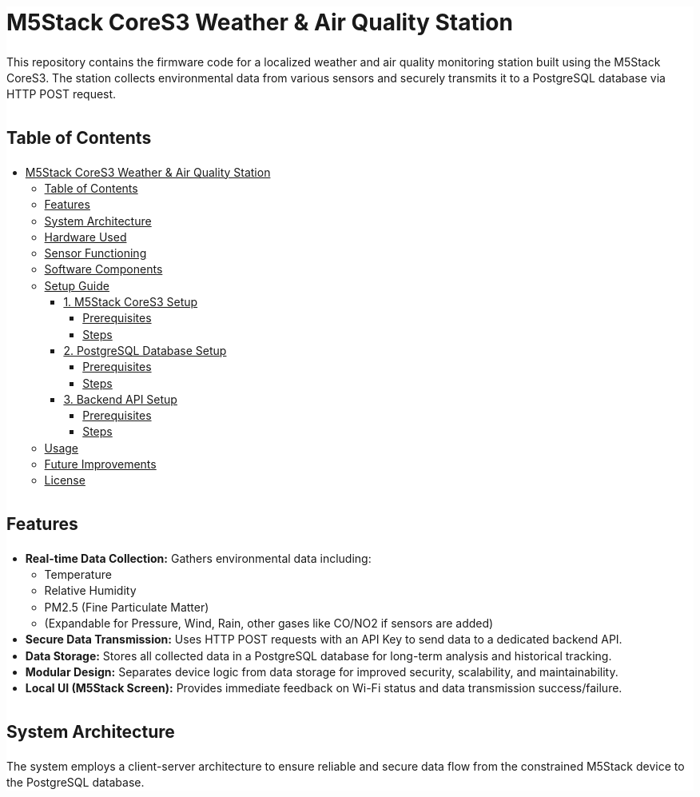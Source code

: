 # M5Stack CoreS3 Weather & Air Quality Station

This repository contains the firmware code for a localized weather and air quality monitoring station built using the M5Stack CoreS3. The station collects environmental data from various sensors and securely transmits it to a PostgreSQL database via HTTP POST request.

## Table of Contents

- [M5Stack CoreS3 Weather \& Air Quality Station](#m5stack-cores3-weather--air-quality-station)
  - [Table of Contents](#table-of-contents)
  - [Features](#features)
  - [System Architecture](#system-architecture)
  - [Hardware Used](#hardware-used)
  - [Sensor Functioning](#sensor-functioning)
  - [Software Components](#software-components)
  - [Setup Guide](#setup-guide)
    - [1. M5Stack CoreS3 Setup](#1-m5stack-cores3-setup)
      - [Prerequisites](#prerequisites)
      - [Steps](#steps)
    - [2. PostgreSQL Database Setup](#2-postgresql-database-setup)
      - [Prerequisites](#prerequisites-1)
      - [Steps](#steps-1)
    - [3. Backend API Setup](#3-backend-api-setup)
      - [Prerequisites](#prerequisites-2)
      - [Steps](#steps-2)
  - [Usage](#usage)
  - [Future Improvements](#future-improvements)
  - [License](#license)

## Features

- **Real-time Data Collection:** Gathers environmental data including:
  - Temperature
  - Relative Humidity
  - PM2.5 (Fine Particulate Matter)
  - (Expandable for Pressure, Wind, Rain, other gases like CO/NO2 if sensors are added)
- **Secure Data Transmission:** Uses HTTP POST requests with an API Key to send data to a dedicated backend API.
- **Data Storage:** Stores all collected data in a PostgreSQL database for long-term analysis and historical tracking.
- **Modular Design:** Separates device logic from data storage for improved security, scalability, and maintainability.
- **Local UI (M5Stack Screen):** Provides immediate feedback on Wi-Fi status and data transmission success/failure.

## System Architecture

The system employs a client-server architecture to ensure reliable and secure data flow from the constrained M5Stack device to the PostgreSQL database.
